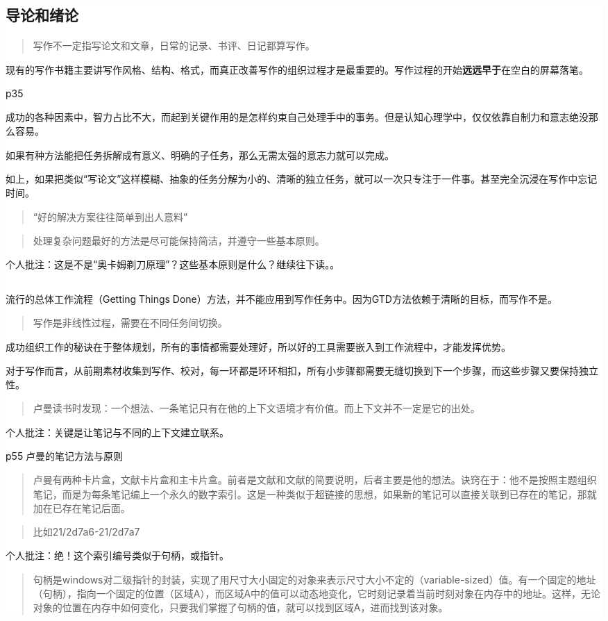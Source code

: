 

## 导论和绪论

> 写作不一定指写论文和文章，日常的记录、书评、日记都算写作。

现有的写作书籍主要讲写作风格、结构、格式，而真正改善写作的组织过程才是最重要的。写作过程的开始**远远早于**在空白的屏幕落笔。

p35

成功的各种因素中，智力占比不大，而起到关键作用的是怎样约束自己处理手中的事务。但是认知心理学中，仅仅依靠自制力和意志绝没那么容易。

如果有种方法能把任务拆解成有意义、明确的子任务，那么无需太强的意志力就可以完成。



如上，如果把类似“写论文”这样模糊、抽象的任务分解为小的、清晰的独立任务，就可以一次只专注于一件事。甚至完全沉浸在写作中忘记时间。



> “好的解决方案往往简单到出人意料”

> 处理复杂问题最好的方法是尽可能保持简洁，并遵守一些基本原则。

个人批注：这是不是“奥卡姆剃刀原理”？这些基本原则是什么？继续往下读。。

## 

流行的总体工作流程（Getting Things Done）方法，并不能应用到写作任务中。因为GTD方法依赖于清晰的目标，而写作不是。

> 写作是非线性过程，需要在不同任务间切换。



成功组织工作的秘诀在于整体规划，所有的事情都需要处理好，所以好的工具需要嵌入到工作流程中，才能发挥优势。

对于写作而言，从前期素材收集到写作、校对，每一环都是环环相扣，所有小步骤都需要无缝切换到下一个步骤，而这些步骤又要保持独立性。



> 卢曼读书时发现：一个想法、一条笔记只有在他的上下文语境才有价值。而上下文并不一定是它的出处。

个人批注：关键是让笔记与不同的上下文建立联系。



p55 卢曼的笔记方法与原则

> 卢曼有两种卡片盒，文献卡片盒和主卡片盒。前者是文献和文献的简要说明，后者主要是他的想法。诀窍在于：他不是按照主题组织笔记，而是为每条笔记编上一个永久的数字索引。这是一种类似于超链接的思想，如果新的笔记可以直接关联到已存在的笔记，那就加在已存在笔记后面。

> 比如21/2d7a6-21/2d7a7

个人批注：绝！这个索引编号类似于句柄，或指针。

> 句柄是windows对二级指针的封装，实现了用尺寸大小固定的对象来表示尺寸大小不定的（variable-sized）值。有一个固定的地址（句柄），指向一个固定的位置（区域A），而区域A中的值可以动态地变化，它时刻记录着当前时刻对象在内存中的地址。这样，无论对象的位置在内存中如何变化，只要我们掌握了句柄的值，就可以找到区域A，进而找到该对象。